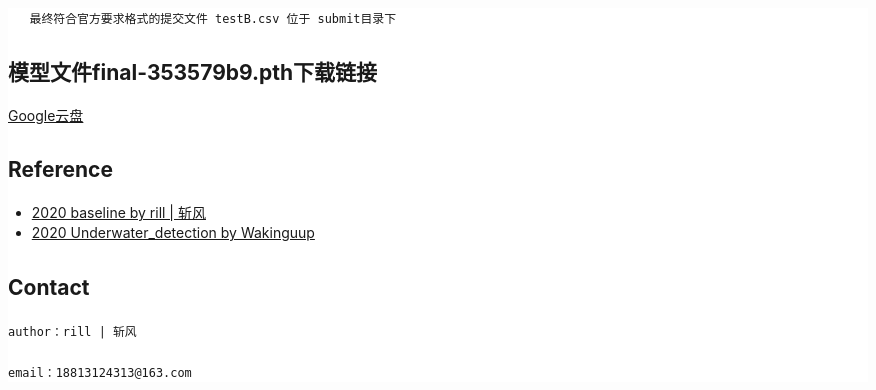        最终符合官方要求格式的提交文件 testB.csv 位于 submit目录下
    
## 模型文件final-353579b9.pth下载链接
   [Google云盘](https://drive.google.com/file/d/18xS3F8msfTTED6-IwODlvFNFWs_fU7fz/view?usp=sharing)
   
## Reference
 + [2020 baseline by rill | 斩风](https://github.com/zhengye1995/underwater-object-detection)
 + [2020 Underwater_detection by Wakinguup](https://github.com/Wakinguup/Underwater_detection)
 

## Contact

    author：rill | 斩风

    email：18813124313@163.com
